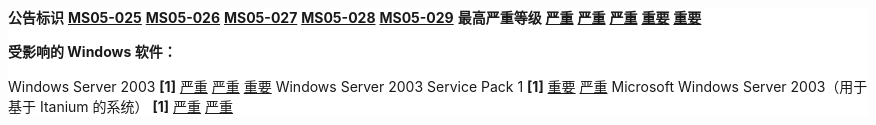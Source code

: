 </thead>
<tbody>
<tr class="odd">
<td style="border:1px solid black;"><strong>公告标识</strong></td>
<td style="border:1px solid black;"><a href="http://technet.microsoft.com/security/bulletin/ms05-025"><strong>MS05-025</strong></a></td>
<td style="border:1px solid black;"><a href="http://technet.microsoft.com/security/bulletin/ms05-026"><strong>MS05-026</strong></a></td>
<td style="border:1px solid black;"><a href="http://technet.microsoft.com/security/bulletin/ms05-027"><strong>MS05-027</strong></a></td>
<td style="border:1px solid black;"><a href="http://technet.microsoft.com/security/bulletin/ms05-028"><strong>MS05-028</strong></a></td>
<td style="border:1px solid black;"><a href="http://technet.microsoft.com/security/bulletin/ms05-029"><strong>MS05-029</strong></a></td>
</tr>  
<tr class="even">
<td style="border:1px solid black;"><strong>最高严重等级</strong></td>
<td style="border:1px solid black;"><a href="http://go.microsoft.com/fwlink/?linkid=21140"><strong>严重</strong></a></td>
<td style="border:1px solid black;"><a href="http://go.microsoft.com/fwlink/?linkid=21140"><strong>严重</strong></a></td>
<td style="border:1px solid black;"><a href="http://go.microsoft.com/fwlink/?linkid=21140"><strong>严重</strong></a></td>
<td style="border:1px solid black;"><a href="http://go.microsoft.com/fwlink/?linkid=21140"><strong>重要</strong></a></td>
<td style="border:1px solid black;"><a href="http://go.microsoft.com/fwlink/?linkid=21140"><strong>重要</strong></a></td>
</tr>  
<tr class="odd">
<td style="border:1px solid black;"><p><strong>受影响的 Windows 软件：</strong></p></td>
<td style="border:1px solid black;"></td>
<td style="border:1px solid black;"></td>
<td style="border:1px solid black;"></td>
<td style="border:1px solid black;"></td>
<td style="border:1px solid black;"></td>
</tr>  
<tr class="even">
<td style="border:1px solid black;">Windows Server 2003</td>
<td style="border:1px solid black;"><strong>[1]</strong></td>
<td style="border:1px solid black;"><a href="http://www.microsoft.com/downloads/details.aspx?displaylang=zh-cn&amp;familyid=a19eee21-7df2-4b95-a4c5-44c6caa5af9a">严重</a></td>
<td style="border:1px solid black;"><a href="http://www.microsoft.com/downloads/details.aspx?displaylang=zh-cn&amp;familyid=3ea61158-e7c5-49a8-a701-b16aaf83a188">严重</a></td>
<td style="border:1px solid black;"><a href="http://www.microsoft.com/downloads/details.aspx?displaylang=zh-cn&amp;familyid=b7097610-8aab-4a2f-94c9-18d32e1c297c">重要</a></td>
<td style="border:1px solid black;"></td>
</tr>  
<tr class="odd">
<td style="border:1px solid black;">Windows Server 2003 Service Pack 1</td>
<td style="border:1px solid black;"><strong>[1]</strong></td>
<td style="border:1px solid black;"><a href="http://www.microsoft.com/downloads/details.aspx?displaylang=zh-cn&amp;familyid=a19eee21-7df2-4b95-a4c5-44c6caa5af9a">重要</a></td>
<td style="border:1px solid black;"><a href="http://www.microsoft.com/downloads/details.aspx?displaylang=zh-cn&amp;familyid=3ea61158-e7c5-49a8-a701-b16aaf83a188">严重</a></td>
<td style="border:1px solid black;"></td>
<td style="border:1px solid black;"></td>
</tr>  
<tr class="even">
<td style="border:1px solid black;">Microsoft Windows Server 2003（用于基于 Itanium 的系统）</td>
<td style="border:1px solid black;"><strong>[1]</strong></td>
<td style="border:1px solid black;"><a href="http://www.microsoft.com/downloads/details.aspx?familyid=ee8ba26d-cfda-428f-9f9b-16908db88c80">严重</a></td>
<td style="border:1px solid black;"><a href="http://www.microsoft.com/downloads/details.aspx?familyid=7d97522f-f322-44d4-9e60-bdfed4a7a079">严重</a></td>